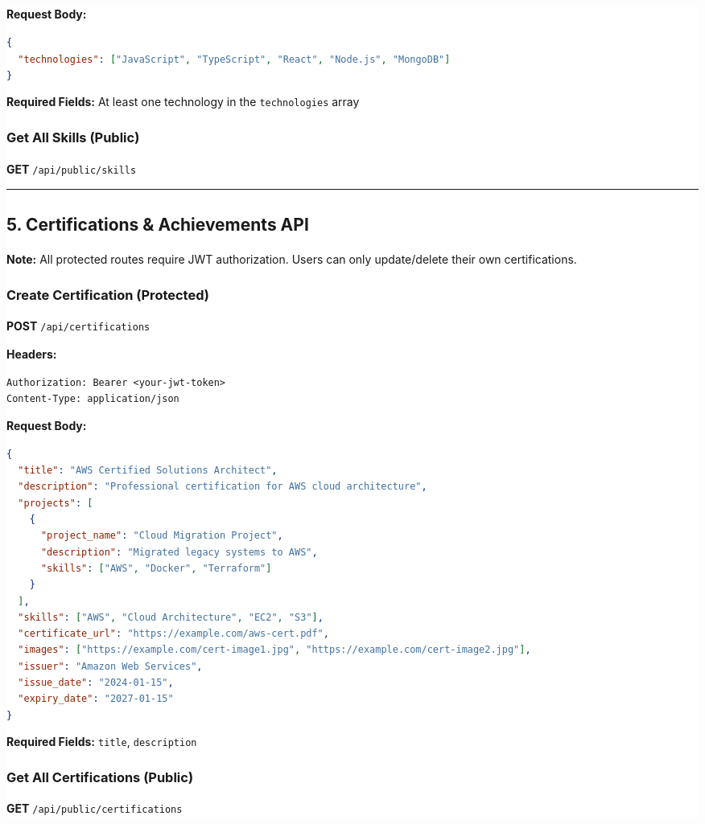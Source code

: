 **Request Body:**
```json
{
  "technologies": ["JavaScript", "TypeScript", "React", "Node.js", "MongoDB"]
}
```

**Required Fields:** At least one technology in the `technologies` array

### Get All Skills (Public)
**GET** `/api/public/skills`

---

## 5. Certifications & Achievements API

**Note:** All protected routes require JWT authorization. Users can only update/delete their own certifications.

### Create Certification (Protected)
**POST** `/api/certifications`

**Headers:**
```
Authorization: Bearer <your-jwt-token>
Content-Type: application/json
```

**Request Body:**
```json
{
  "title": "AWS Certified Solutions Architect",
  "description": "Professional certification for AWS cloud architecture",
  "projects": [
    {
      "project_name": "Cloud Migration Project",
      "description": "Migrated legacy systems to AWS",
      "skills": ["AWS", "Docker", "Terraform"]
    }
  ],
  "skills": ["AWS", "Cloud Architecture", "EC2", "S3"],
  "certificate_url": "https://example.com/aws-cert.pdf",
  "images": ["https://example.com/cert-image1.jpg", "https://example.com/cert-image2.jpg"],
  "issuer": "Amazon Web Services",
  "issue_date": "2024-01-15",
  "expiry_date": "2027-01-15"
}
```

**Required Fields:** `title`, `description`

### Get All Certifications (Public)
**GET** `/api/public/certifications`
